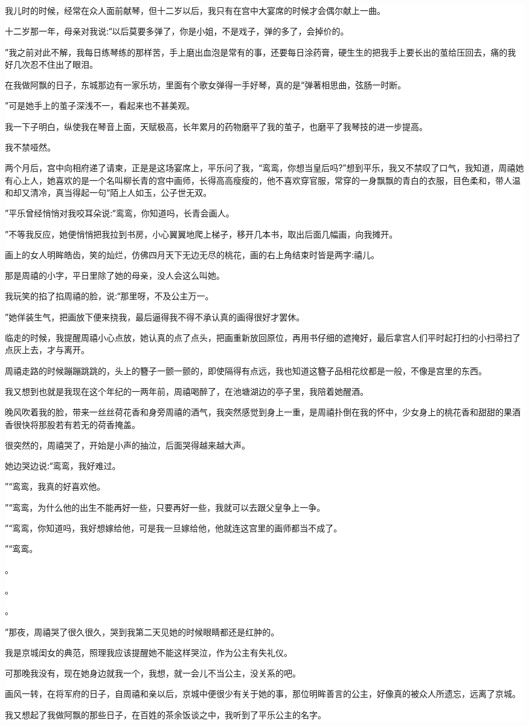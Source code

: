我儿时的时候，经常在众人面前献琴，但十二岁以后，我只有在宫中大宴席的时候才会偶尔献上一曲。

十二岁那一年，母亲对我说:“以后莫要多弹了，你是小姐，不是戏子，弹的多了，会掉价的。

”我之前对此不解，我每日练琴练的那样苦，手上磨出血泡是常有的事，还要每日涂药膏，硬生生的把我手上要长出的茧给压回去，痛的我好几次忍不住出了眼泪。

在我做阿飘的日子，东城那边有一家乐坊，里面有个歌女弹得一手好琴，真的是“弹著相思曲，弦肠一时断。

”可是她手上的茧子深浅不一，看起来也不甚美观。

我一下子明白，纵使我在琴音上面，天赋极高，长年累月的药物磨平了我的茧子，也磨平了我琴技的进一步提高。

我不禁哑然。

两个月后，宫中向相府递了请柬，正是是这场宴席上，平乐问了我，“鸾鸾，你想当皇后吗?”想到平乐，我又不禁叹了口气，我知道，周禧她有心上人，她喜欢的是一个名叫柳长青的宫中画师，长得高高瘦瘦的，他不喜欢穿官服，常穿的一身飘飘的青白的衣服，目色柔和，带人温和却又清冷，真当得起一句“陌上人如玉，公子世无双。

”平乐曾经悄悄对我咬耳朵说:“鸾鸾，你知道吗，长青会画人。

”不等我反应，她便悄悄把我拉到书房，小心翼翼地爬上梯子，移开几本书，取出后面几幅画，向我摊开。

画上的女人明眸皓齿，笑的灿烂，仿佛四月天下无边无尽的桃花，画的右上角结束时皆是两字:禧儿。

那是周禧的小字，平日里除了她的母亲，没人会这么叫她。

我玩笑的掐了掐周禧的脸，说:“那里呀，不及公主万一。

”她佯装生气，把画放下便来挠我，最后逼得我不得不承认真的画得很好才罢休。

临走的时候，我提醒周禧小心点放，她认真的点了点头，把画重新放回原位，再用书仔细的遮掩好，最后拿宫人们平时起打扫的小扫帚扫了点灰上去，才与离开。

周禧走路的时候蹦蹦跳跳的，头上的簪子一颤一颤的，即使隔得有点远，我也知道这簪子品相花纹都是一般，不像是宫里的东西。

我又想到也就是我现在这个年纪的一两年前，周禧喝醉了，在池塘湖边的亭子里，我陪着她醒酒。

晚风吹着我的脸，带来一丝丝荷花香和身旁周禧的酒气，我突然感觉到身上一重，是周禧扑倒在我的怀中，少女身上的桃花香和甜甜的果酒香很快将那股若有若无的荷香掩盖。

很突然的，周禧哭了，开始是小声的抽泣，后面哭得越来越大声。

她边哭边说:“鸾鸾，我好难过。

”“鸾鸾，我真的好喜欢他。

”“鸾鸾，为什么他的出生不能再好一些，只要再好一些，我就可以去跟父皇争上一争。

”“鸾鸾，你知道吗，我好想嫁给他，可是我一旦嫁给他，他就连这宫里的画师都当不成了。

”“鸾鸾。

。

。

。

”那夜，周禧哭了很久很久，哭到我第二天见她的时候眼睛都还是红肿的。

我是京城闺女的典范，照理我应该提醒她不能这样哭泣，作为公主有失礼仪。

可那晚我没有，现在她身边就我一个，我想，就一会儿不当公主，没关系的吧。

画风一转，在将军府的日子，自周禧和亲以后，京城中便很少有关于她的事，那位明眸善言的公主，好像真的被众人所遗忘，远离了京城。

我又想起了我做阿飘的那些日子，在百姓的茶余饭谈之中，我听到了平乐公主的名字。
